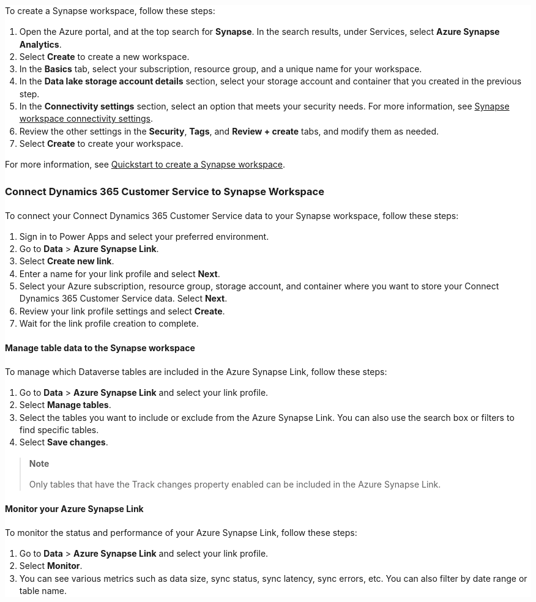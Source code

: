To create a Synapse workspace, follow these steps:

1. Open the Azure portal, and at the top search for **Synapse**. In the search results, under Services, select **Azure Synapse Analytics**.
2. Select **Create** to create a new workspace.
3. In the **Basics** tab, select your subscription, resource group, and a unique name for your workspace.
4. In the **Data lake storage account details** section, select your storage account and container that you created in the previous step.
5. In the **Connectivity settings** section, select an option that meets your security needs. For more information, see [Synapse workspace connectivity settings](https://learn.microsoft.com/en-us/azure/synapse-analytics/security/synapse-workspace-connectivity-settings).  
6. Review the other settings in the **Security**, **Tags**, and **Review + create** tabs, and modify them as needed.
7. Select **Create** to create your workspace.

For more information, see [Quickstart to create a Synapse workspace](https://learn.microsoft.com/en-us/azure/synapse-analytics/quickstart-create-workspace).

### Connect Dynamics 365 Customer Service to Synapse Workspace

To connect your Connect Dynamics 365 Customer Service data to your Synapse workspace, follow these steps:

1. Sign in to Power Apps and select your preferred environment.
2.  Go to **Data** > **Azure Synapse Link**.
3. Select **Create new link**.
4. Enter a name for your link profile and select **Next**.
5. Select your Azure subscription, resource group, storage account, and container where you want to store your Connect Dynamics 365 Customer Service data. Select **Next**.
6. Review your link profile settings and select **Create**.
7. Wait for the link profile creation to complete.

#### Manage table data to the Synapse workspace

To manage which Dataverse tables are included in the Azure Synapse Link, follow these steps:

1. Go to **Data** > **Azure Synapse Link** and select your link profile.
2. Select **Manage tables**.
3. Select the tables you want to include or exclude from the Azure Synapse Link. You can also use the search box or filters to find specific tables.
4. Select **Save changes**.

> **Note**
>
> Only tables that have the Track changes property enabled can be included in the Azure Synapse Link.

#### Monitor your Azure Synapse Link

To monitor the status and performance of your Azure Synapse Link, follow these steps:

1. Go to **Data** > **Azure Synapse Link** and select your link profile.
2. Select **Monitor**.
3. You can see various metrics such as data size, sync status, sync latency, sync errors, etc. You can also filter by date range or table name.

